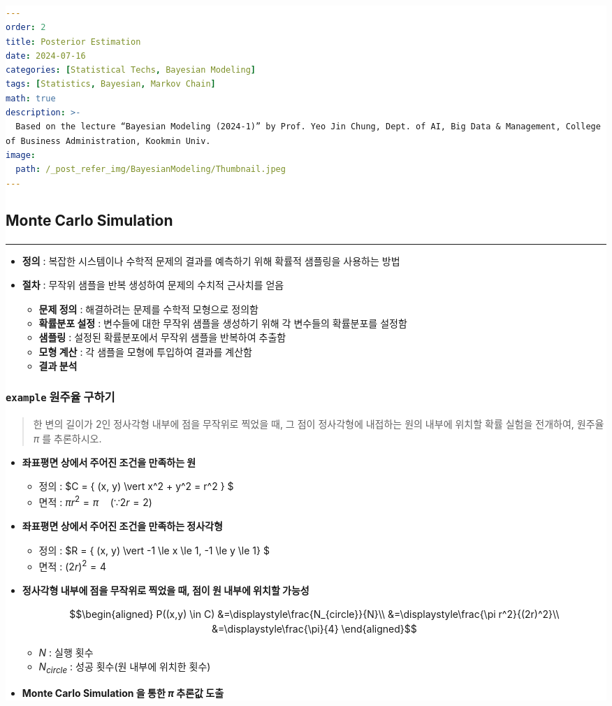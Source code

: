 ```yaml
---
order: 2
title: Posterior Estimation
date: 2024-07-16
categories: [Statistical Techs, Bayesian Modeling]
tags: [Statistics, Bayesian, Markov Chain]
math: true
description: >-
  Based on the lecture “Bayesian Modeling (2024-1)” by Prof. Yeo Jin Chung, Dept. of AI, Big Data & Management, College of Business Administration, Kookmin Univ.
image:
  path: /_post_refer_img/BayesianModeling/Thumbnail.jpeg
---
```


## Monte Carlo Simulation
-----

- **정의** : 복잡한 시스템이나 수학적 문제의 결과를 예측하기 위해 확률적 샘플링을 사용하는 방법

- **절차** : 무작위 샘플을 반복 생성하여 문제의 수치적 근사치를 얻음
    - **문제 정의** : 해결하려는 문제를 수학적 모형으로 정의함
    - **확률분포 설정** : 변수들에 대한 무작위 샘플을 생성하기 위해 각 변수들의 확률분포를 설정함
    - **샘플링** : 설정된 확률분포에서 무작위 샘플을 반복하여 추출함
    - **모형 계산** : 각 샘플을 모형에 투입하여 결과를 계산함
    - **결과 분석**

### `example` 원주율 구하기

> 한 변의 길이가 2인 정사각형 내부에 점을 무작위로 찍었을 때, 그 점이 정사각형에 내접하는 원의 내부에 위치할 확률 실험을 전개하여, 원주율 $\pi$ 를 추론하시오.

- **좌표평면 상에서 주어진 조건을 만족하는 원**
    - 정의 : $C = \{ (x, y) \vert x^2 + y^2 = r^2 \} $
    - 면적 : $\pi r^2 = \pi \quad (\because 2r=2)$

- **좌표평면 상에서 주어진 조건을 만족하는 정사각형**
    - 정의 : $R = \{ (x, y) \vert -1 \le x \le 1, -1 \le y \le 1\} $
    - 면적 : $(2r)^2=4$

- **정사각형 내부에 점을 무작위로 찍었을 때, 점이 원 내부에 위치할 가능성**

    $$\begin{aligned}
    P((x,y) \in C)
    &=\displaystyle\frac{N_{circle}}{N}\\
    &=\displaystyle\frac{\pi r^2}{(2r)^2}\\
    &=\displaystyle\frac{\pi}{4}
    \end{aligned}$$

    - $N$ : 실행 횟수
    - $N_{circle}$ : 성공 횟수(원 내부에 위치한 횟수)

- **Monte Carlo Simulation 을 통한 $\pi$ 추론값 도출**
